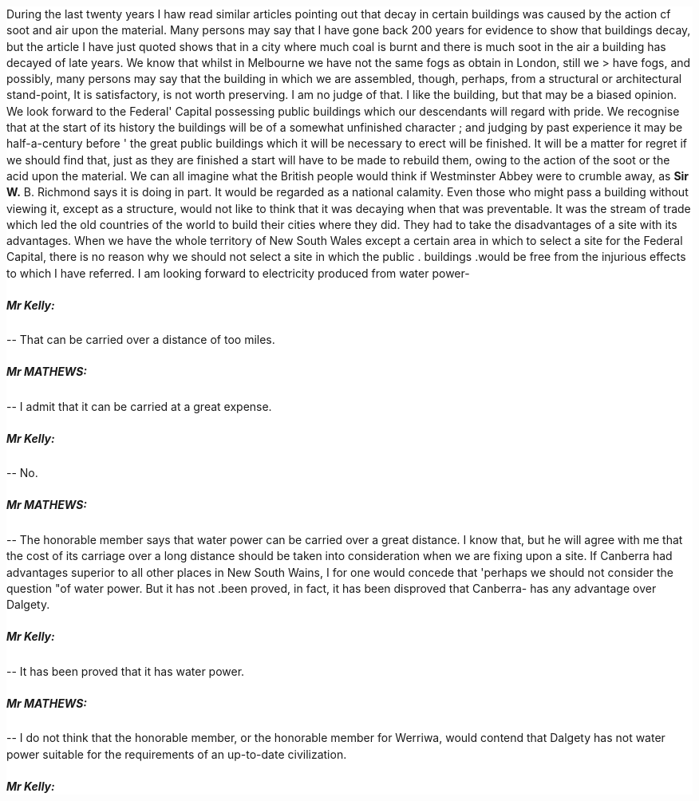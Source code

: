 During the last twenty years I haw read similar articles pointing out that decay in certain buildings was caused by the action cf soot and air upon the material. Many persons may say that I have gone back 200 years for evidence to show that buildings decay, but the article I have just quoted shows that in a city where much coal is burnt and there is much soot in the air a building has decayed of late years. We know that whilst in Melbourne we have not the same fogs as obtain in London, still we &gt; have fogs, and possibly, many persons may say that the building in which we are assembled, though, perhaps, from a structural or architectural stand-point, It is satisfactory, is not worth preserving. I am no judge of that. I like the building, but that may be a biased opinion. We look forward to the Federal' Capital possessing public buildings which our descendants will regard with pride. We recognise that at the start of its history the buildings will be of a somewhat unfinished character ; and judging by past experience it may be half-a-century before ' the great public buildings which it will be necessary to erect will be finished. It will be a matter for regret if we should find that, just as they are finished a start will have to be made to rebuild them, owing to the action of the soot or the acid upon the material. We can all imagine what the British people would think if Westminster Abbey were to crumble away, as  **Sir W.**  B. Richmond says it is doing in part. It would be regarded as a national calamity. Even those who might pass a building without viewing it, except as a structure, would not like to think that it was decaying when that was preventable. It was the stream of trade which led the old countries of the world to build their cities where they did. They had to take the disadvantages of a site with its advantages. When we have the whole territory of  New South Wales except a certain area in which to select a site for the Federal Capital, there is no reason why we should not select a site in which the public . buildings .would be free from the injurious effects to which I have referred. I am looking forward to electricity produced from water power- 

##### Mr Kelly:

--  That can be carried over a distance of too miles. 

##### Mr MATHEWS:

-- I admit that it can be carried at a great expense. 

##### Mr Kelly:

--  No. 

##### Mr MATHEWS:

-- The honorable member says that water power can be carried over a great distance. I know that, but he will agree with me that the cost of its carriage over a long distance should be taken into consideration when we are fixing upon a site. If Canberra had advantages superior to all other places in New South Wains, I for one would concede that 'perhaps we should not consider the question "of water power. But it has not .been proved, in fact, it has been disproved that Canberra- has any advantage over Dalgety. 

##### Mr Kelly:

--  It has been proved that it has water power. 

##### Mr MATHEWS:

-- I do not think that the honorable member, or the honorable member for Werriwa, would contend that Dalgety has not water power suitable for the requirements of an up-to-date civilization. 

##### Mr Kelly:
